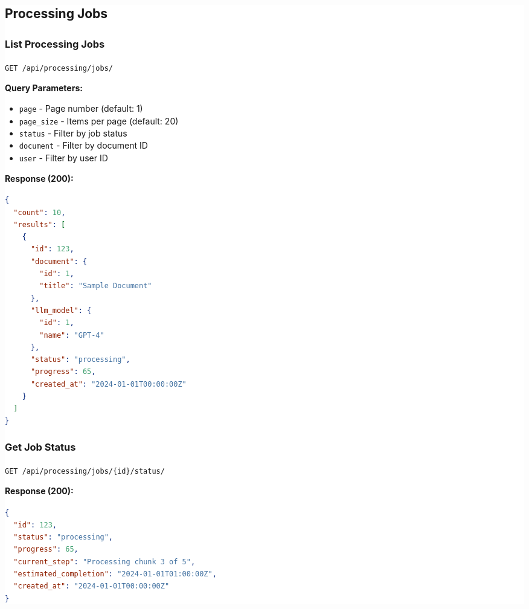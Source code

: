 ## Processing Jobs

### List Processing Jobs

```http
GET /api/processing/jobs/
```

**Query Parameters:**

- `page` - Page number (default: 1)
- `page_size` - Items per page (default: 20)
- `status` - Filter by job status
- `document` - Filter by document ID
- `user` - Filter by user ID

**Response (200):**

```json
{
  "count": 10,
  "results": [
    {
      "id": 123,
      "document": {
        "id": 1,
        "title": "Sample Document"
      },
      "llm_model": {
        "id": 1,
        "name": "GPT-4"
      },
      "status": "processing",
      "progress": 65,
      "created_at": "2024-01-01T00:00:00Z"
    }
  ]
}
```

### Get Job Status

```http
GET /api/processing/jobs/{id}/status/
```

**Response (200):**

```json
{
  "id": 123,
  "status": "processing",
  "progress": 65,
  "current_step": "Processing chunk 3 of 5",
  "estimated_completion": "2024-01-01T01:00:00Z",
  "created_at": "2024-01-01T00:00:00Z"
}
```
